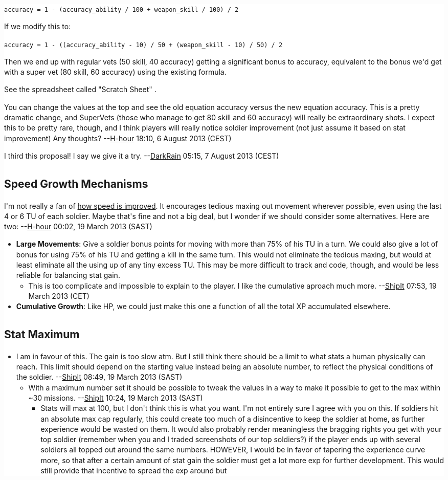 `accuracy = 1 - (accuracy_ability / 100 + weapon_skill / 100) / 2`

If we modify this to:

`accuracy = 1 - ((accuracy_ability - 10) / 50 + (weapon_skill - 10) / 50) / 2`

Then we end up with regular vets (50 skill, 40 accuracy) getting a
significant bonus to accuracy, equivalent to the bonus we'd get with a
super vet (80 skill, 60 accuracy) using the existing formula.

See the spreadsheet called "Scratch Sheet" .

You can change the values at the top and see the old equation accuracy
versus the new equation accuracy. This is a pretty dramatic change, and
SuperVets (those who manage to get 80 skill and 60 accuracy) will really
be extraordinary shots. I expect this to be pretty rare, though, and I
think players will really notice soldier improvement (not just assume it
based on stat improvement) Any thoughts?
--[H-hour](User:H-hour "wikilink") 18:10, 6 August 2013 (CEST)


I third this proposal! I say we give it a try.
--[DarkRain](User:DarkRain "wikilink") 05:15, 7 August 2013 (CEST)

## Speed Growth Mechanisms

I'm not really a fan of [how speed is
improved](Skills/Improvement/v2.5 "wikilink"). It encourages tedious
maxing out movement wherever possible, even using the last 4 or 6 TU of
each soldier. Maybe that's fine and not a big deal, but I wonder if we
should consider some alternatives. Here are two:
--[H-hour](User:H-hour "wikilink") 00:02, 19 March 2013 (SAST)

- **Large Movements**: Give a soldier bonus points for moving with more
  than 75% of his TU in a turn. We could also give a lot of bonus for
  using 75% of his TU and getting a kill in the same turn. This would
  not eliminate the tedious maxing, but would at least eliminate all the
  using up of any tiny excess TU. This may be more difficult to track
  and code, though, and would be less reliable for balancing stat gain.
  - This is too complicate and impossible to explain to the player. I
    like the cumulative aproach much more.
    --[ShipIt](User:ShipIt "wikilink") 07:53, 19 March 2013 (CET)
- **Cumulative Growth**: Like HP, we could just make this one a function
  of all the total XP accumulated elsewhere.

## Stat Maximum

- I am in favour of this. The gain is too slow atm. But I still think
  there should be a limit to what stats a human physically can reach.
  This limit should depend on the starting value instead being an
  absolute number, to reflect the physical conditions of the soldier.
  --[ShipIt](User:ShipIt "wikilink") 08:49, 19 March 2013 (SAST)
  - With a maximum number set it should be possible to tweak the values
    in a way to make it possible to get to the max within \~30 missions.
    --[ShipIt](User:ShipIt "wikilink") 10:24, 19 March 2013 (SAST)
    - Stats will max at 100, but I don't think this is what you want.
      I'm not entirely sure I agree with you on this. If soldiers hit an
      absolute max cap regularly, this could create too much of a
      disincentive to keep the soldier at home, as further experience
      would be wasted on them. It would also probably render meaningless
      the bragging rights you get with your top soldier (remember when
      you and I traded screenshots of our top soldiers?) if the player
      ends up with several soldiers all topped out around the same
      numbers. HOWEVER, I would be in favor of tapering the experience
      curve more, so that after a certain amount of stat gain the
      soldier must get a lot more exp for further development. This
      would still provide that incentive to spread the exp around but